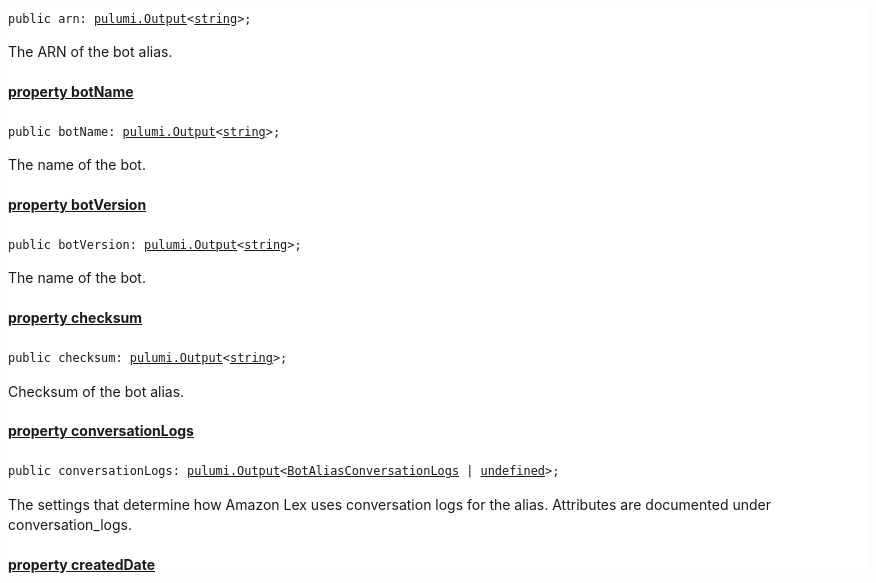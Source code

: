 <pre class="highlight"><code><span class='kd'>public </span>arn: <a href='/docs/reference/pkg/nodejs/pulumi/pulumi/#Output'>pulumi.Output</a>&lt;<span class='kd'><a href='https://developer.mozilla.org/en-US/docs/Web/JavaScript/Reference/Global_Objects/String'>string</a></span>&gt;;</code></pre>

The ARN of the bot alias.

<h4 class="pdoc-member-header" id="BotAlias-botName">
<a class="pdoc-child-name" href="https://github.com/pulumi/pulumi-aws/blob/c792157014dadb460b668684ac4e00d494728aaf/sdk/nodejs/lex/botAlias.ts#L69">property <b>botName</b></a>
</h4>

<pre class="highlight"><code><span class='kd'>public </span>botName: <a href='/docs/reference/pkg/nodejs/pulumi/pulumi/#Output'>pulumi.Output</a>&lt;<span class='kd'><a href='https://developer.mozilla.org/en-US/docs/Web/JavaScript/Reference/Global_Objects/String'>string</a></span>&gt;;</code></pre>

The name of the bot.

<h4 class="pdoc-member-header" id="BotAlias-botVersion">
<a class="pdoc-child-name" href="https://github.com/pulumi/pulumi-aws/blob/c792157014dadb460b668684ac4e00d494728aaf/sdk/nodejs/lex/botAlias.ts#L73">property <b>botVersion</b></a>
</h4>

<pre class="highlight"><code><span class='kd'>public </span>botVersion: <a href='/docs/reference/pkg/nodejs/pulumi/pulumi/#Output'>pulumi.Output</a>&lt;<span class='kd'><a href='https://developer.mozilla.org/en-US/docs/Web/JavaScript/Reference/Global_Objects/String'>string</a></span>&gt;;</code></pre>

The name of the bot.

<h4 class="pdoc-member-header" id="BotAlias-checksum">
<a class="pdoc-child-name" href="https://github.com/pulumi/pulumi-aws/blob/c792157014dadb460b668684ac4e00d494728aaf/sdk/nodejs/lex/botAlias.ts#L77">property <b>checksum</b></a>
</h4>

<pre class="highlight"><code><span class='kd'>public </span>checksum: <a href='/docs/reference/pkg/nodejs/pulumi/pulumi/#Output'>pulumi.Output</a>&lt;<span class='kd'><a href='https://developer.mozilla.org/en-US/docs/Web/JavaScript/Reference/Global_Objects/String'>string</a></span>&gt;;</code></pre>

Checksum of the bot alias.

<h4 class="pdoc-member-header" id="BotAlias-conversationLogs">
<a class="pdoc-child-name" href="https://github.com/pulumi/pulumi-aws/blob/c792157014dadb460b668684ac4e00d494728aaf/sdk/nodejs/lex/botAlias.ts#L81">property <b>conversationLogs</b></a>
</h4>

<pre class="highlight"><code><span class='kd'>public </span>conversationLogs: <a href='/docs/reference/pkg/nodejs/pulumi/pulumi/#Output'>pulumi.Output</a>&lt;<a href='/docs/reference/pkg/nodejs/pulumi/aws/types/output/#BotAliasConversationLogs'>BotAliasConversationLogs</a> | <span class='kd'><a href='https://developer.mozilla.org/en-US/docs/Web/JavaScript/Reference/Global_Objects/undefined'>undefined</a></span>&gt;;</code></pre>

The settings that determine how Amazon Lex uses conversation logs for the alias. Attributes are documented under conversation_logs.

<h4 class="pdoc-member-header" id="BotAlias-createdDate">
<a class="pdoc-child-name" href="https://github.com/pulumi/pulumi-aws/blob/c792157014dadb460b668684ac4e00d494728aaf/sdk/nodejs/lex/botAlias.ts#L85">property <b>createdDate</b></a>
</h4>

